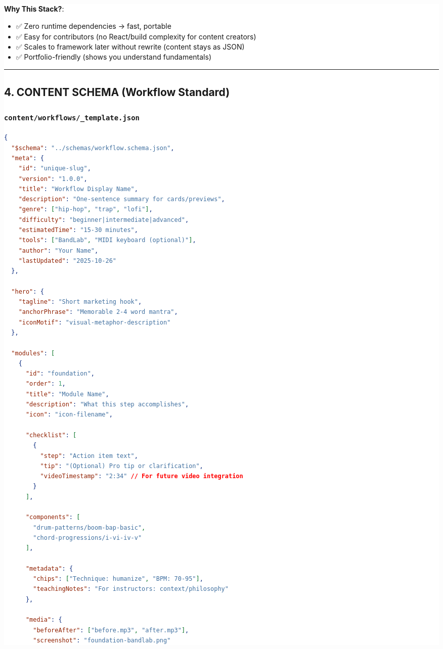 **Why This Stack?**:

- ✅ Zero runtime dependencies → fast, portable
- ✅ Easy for contributors (no React/build complexity for content creators)
- ✅ Scales to framework later without rewrite (content stays as JSON)
- ✅ Portfolio-friendly (shows you understand fundamentals)

-----

## 4. CONTENT SCHEMA (Workflow Standard)

### `content/workflows/_template.json`

```json
{
  "$schema": "../schemas/workflow.schema.json",
  "meta": {
    "id": "unique-slug",
    "version": "1.0.0",
    "title": "Workflow Display Name",
    "description": "One-sentence summary for cards/previews",
    "genre": ["hip-hop", "trap", "lofi"],
    "difficulty": "beginner|intermediate|advanced",
    "estimatedTime": "15-30 minutes",
    "tools": ["BandLab", "MIDI keyboard (optional)"],
    "author": "Your Name",
    "lastUpdated": "2025-10-26"
  },
  
  "hero": {
    "tagline": "Short marketing hook",
    "anchorPhrase": "Memorable 2-4 word mantra",
    "iconMotif": "visual-metaphor-description"
  },
  
  "modules": [
    {
      "id": "foundation",
      "order": 1,
      "title": "Module Name",
      "description": "What this step accomplishes",
      "icon": "icon-filename",
      
      "checklist": [
        {
          "step": "Action item text",
          "tip": "(Optional) Pro tip or clarification",
          "videoTimestamp": "2:34" // For future video integration
        }
      ],
      
      "components": [
        "drum-patterns/boom-bap-basic",
        "chord-progressions/i-vi-iv-v"
      ],
      
      "metadata": {
        "chips": ["Technique: humanize", "BPM: 70-95"],
        "teachingNotes": "For instructors: context/philosophy"
      },
      
      "media": {
        "beforeAfter": ["before.mp3", "after.mp3"],
        "screenshot": "foundation-bandlab.png"
```